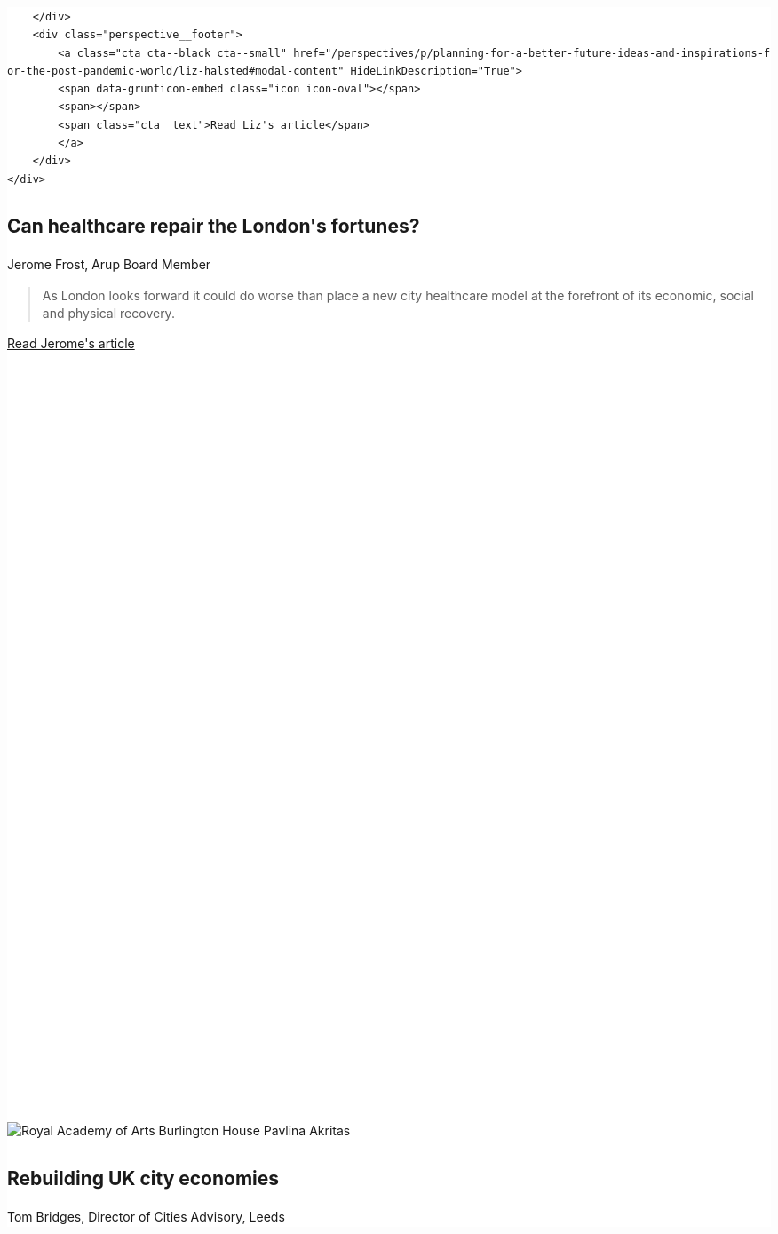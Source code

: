         </div>
        <div class="perspective__footer">
            <a class="cta cta--black cta--small" href="/perspectives/p/planning-for-a-better-future-ideas-and-inspirations-for-the-post-pandemic-world/liz-halsted#modal-content" HideLinkDescription="True">
            <span data-grunticon-embed class="icon icon-oval"></span>
            <span></span>
            <span class="cta__text">Read Liz's article</span>
            </a>
        </div>
    </div>
</div>
<div class="perspectives__item">
    <div class="perspective">
        <div class="preview-card__pic" style="background-image: url(/-/media/arup/images/perspectives/themes/covid19/cities-and-planning/jerome-frost.jpg?h=270&w=390);">
                        </div>
        <div class="perspective__main">
            <H2 class="quote-title">Can healthcare repair the London's fortunes?</H2>
            <span class="author-details">Jerome Frost, Arup Board Member  </span>
            <blockquote>
                <p>
                    As London looks forward it could do worse than place a new city healthcare model at the forefront of its economic, social and physical recovery.
                </p>
            </blockquote>
        </div>
        <div class="perspective__footer">
            <a class="cta cta--black cta--small modal-trigger" href="/perspectives/p/planning-for-a-better-future-ideas-and-inspirations-for-the-post-pandemic-world/jerome-frost#modal-content" HideLinkDescription="True">
            <span data-grunticon-embed class="icon icon-oval"></span>
            <span></span>
            <span class="cta__text">Read Jerome's article</span>
            </a>
        </div>
    </div>
</div>

</div>
</div>
</div></div>
</article>


<div id="tom-bridges" class="modal modal--wide" aria-hidden="false" role="dialog"><div class="modal__wrap"></div><div class="modal__inner" tabindex="0"><div class="modal__close"><svg viewBox="0 0 14 14"><path class="st0" d="M13.1,0.9L0.9,13.1 M13.1,13.1L0.9,0.9"></path></svg></div>
    <div class="image-banner" data-theme="dark">
<img src="https://www.arup.com/-/media/arup/images/expertise/industries/citiesupdatedheaderaamiparkstadiummelbournejohngollingsarupcomheader2000x1125.jpg?h=1125&w=2000&hash=805F9E46ED746FA23788E741880CD575" alt="Royal Academy of Arts Burlington House Pavlina Akritas" width="960" height="360">    <div class="block__container">
        <div class="image-banner__inner">
            <div class="image-banner__detail">
                <div>
                    <h2>Rebuilding UK city economies</h2>
                    <p>Tom Bridges, Director of Cities Advisory, Leeds</p>
                </div>
                <div>
                </div>
            </div>
        </div>
    </div>
</div>
<div class="block career-intro" data-theme="grey">
    <div class="block__container">
        <div class="career-intro__main">